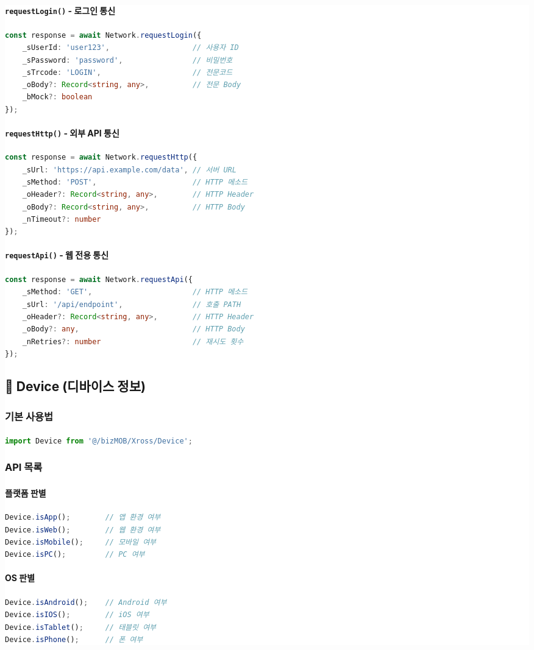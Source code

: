 #### `requestLogin()` - 로그인 통신
```ts
const response = await Network.requestLogin({
    _sUserId: 'user123',                   // 사용자 ID
    _sPassword: 'password',                // 비밀번호
    _sTrcode: 'LOGIN',                     // 전문코드
    _oBody?: Record<string, any>,          // 전문 Body
    _bMock?: boolean
});
```

#### `requestHttp()` - 외부 API 통신
```ts
const response = await Network.requestHttp({
    _sUrl: 'https://api.example.com/data', // 서버 URL
    _sMethod: 'POST',                      // HTTP 메소드
    _oHeader?: Record<string, any>,        // HTTP Header
    _oBody?: Record<string, any>,          // HTTP Body
    _nTimeout?: number
});
```

#### `requestApi()` - 웹 전용 통신
```ts
const response = await Network.requestApi({
    _sMethod: 'GET',                       // HTTP 메소드
    _sUrl: '/api/endpoint',                // 호출 PATH
    _oHeader?: Record<string, any>,        // HTTP Header
    _oBody?: any,                          // HTTP Body
    _nRetries?: number                     // 재시도 횟수
});
```

## 📱 Device (디바이스 정보)

### 기본 사용법
```ts
import Device from '@/bizMOB/Xross/Device';
```

### API 목록

#### 플랫폼 판별
```ts
Device.isApp();        // 앱 환경 여부
Device.isWeb();        // 웹 환경 여부
Device.isMobile();     // 모바일 여부
Device.isPC();         // PC 여부
```

#### OS 판별
```ts
Device.isAndroid();    // Android 여부
Device.isIOS();        // iOS 여부
Device.isTablet();     // 태블릿 여부
Device.isPhone();      // 폰 여부
```
